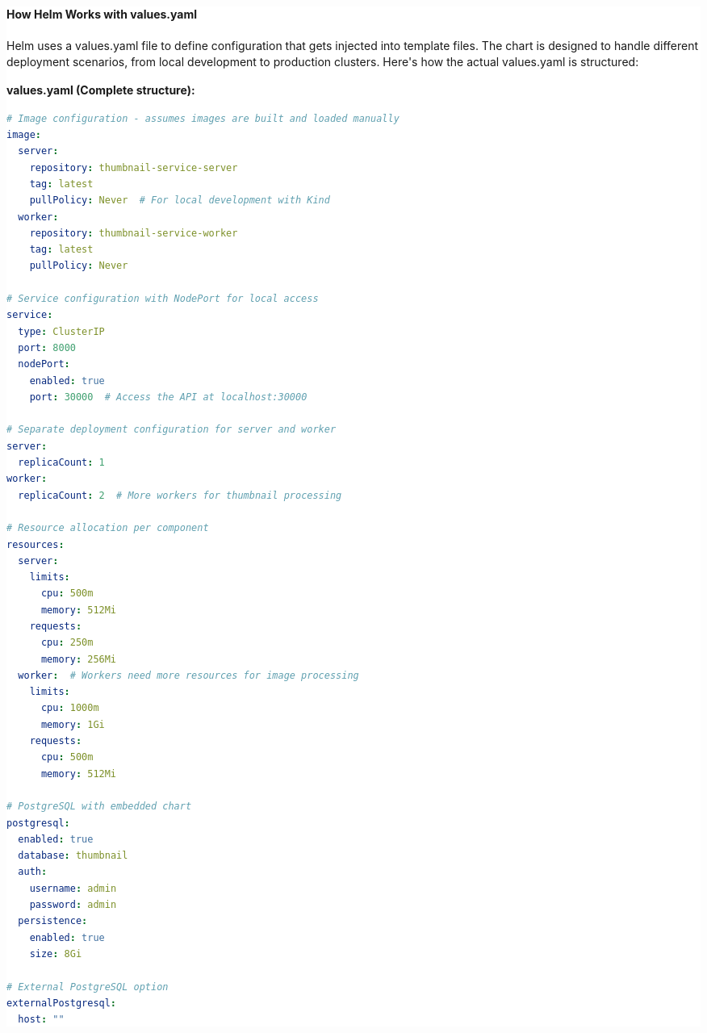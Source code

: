 #### How Helm Works with values.yaml

Helm uses a values.yaml file to define configuration that gets injected into template files. The chart is designed to handle different deployment scenarios, from local development to production clusters. Here's how the actual values.yaml is structured:

**values.yaml (Complete structure):**
```yaml
# Image configuration - assumes images are built and loaded manually
image:
  server:
    repository: thumbnail-service-server
    tag: latest
    pullPolicy: Never  # For local development with Kind
  worker:
    repository: thumbnail-service-worker
    tag: latest
    pullPolicy: Never

# Service configuration with NodePort for local access
service:
  type: ClusterIP
  port: 8000
  nodePort:
    enabled: true
    port: 30000  # Access the API at localhost:30000

# Separate deployment configuration for server and worker
server:
  replicaCount: 1
worker:
  replicaCount: 2  # More workers for thumbnail processing

# Resource allocation per component
resources:
  server:
    limits:
      cpu: 500m
      memory: 512Mi
    requests:
      cpu: 250m
      memory: 256Mi
  worker:  # Workers need more resources for image processing
    limits:
      cpu: 1000m
      memory: 1Gi
    requests:
      cpu: 500m
      memory: 512Mi

# PostgreSQL with embedded chart
postgresql:
  enabled: true
  database: thumbnail
  auth:
    username: admin
    password: admin
  persistence:
    enabled: true
    size: 8Gi

# External PostgreSQL option
externalPostgresql:
  host: ""
```